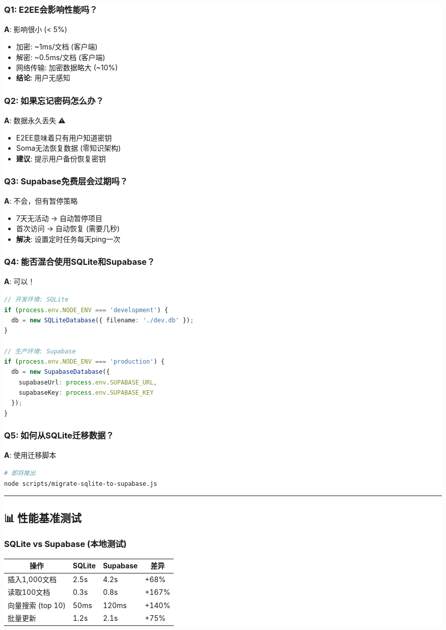 ### Q1: E2EE会影响性能吗？
**A**: 影响很小 (< 5%)
- 加密: ~1ms/文档 (客户端)
- 解密: ~0.5ms/文档 (客户端)
- 网络传输: 加密数据略大 (~10%)
- **结论**: 用户无感知

### Q2: 如果忘记密码怎么办？
**A**: 数据永久丢失 ⚠️
- E2EE意味着只有用户知道密钥
- Soma无法恢复数据 (零知识架构)
- **建议**: 提示用户备份恢复密钥

### Q3: Supabase免费层会过期吗？
**A**: 不会，但有暂停策略
- 7天无活动 → 自动暂停项目
- 首次访问 → 自动恢复 (需要几秒)
- **解决**: 设置定时任务每天ping一次

### Q4: 能否混合使用SQLite和Supabase？
**A**: 可以！
```typescript
// 开发环境: SQLite
if (process.env.NODE_ENV === 'development') {
  db = new SQLiteDatabase({ filename: './dev.db' });
}

// 生产环境: Supabase
if (process.env.NODE_ENV === 'production') {
  db = new SupabaseDatabase({
    supabaseUrl: process.env.SUPABASE_URL,
    supabaseKey: process.env.SUPABASE_KEY
  });
}
```

### Q5: 如何从SQLite迁移数据？
**A**: 使用迁移脚本
```bash
# 即将推出
node scripts/migrate-sqlite-to-supabase.js
```

---

## 📊 性能基准测试

### SQLite vs Supabase (本地测试)

| 操作 | SQLite | Supabase | 差异 |
|------|--------|----------|------|
| 插入1,000文档 | 2.5s | 4.2s | +68% |
| 读取100文档 | 0.3s | 0.8s | +167% |
| 向量搜索 (top 10) | 50ms | 120ms | +140% |
| 批量更新 | 1.2s | 2.1s | +75% |
